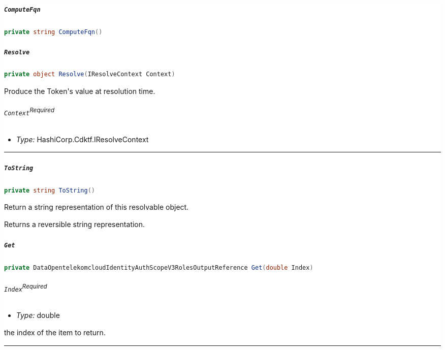 
##### `ComputeFqn` <a name="ComputeFqn" id="@cdktf/provider-opentelekomcloud.dataOpentelekomcloudIdentityAuthScopeV3.DataOpentelekomcloudIdentityAuthScopeV3RolesList.computeFqn"></a>

```csharp
private string ComputeFqn()
```

##### `Resolve` <a name="Resolve" id="@cdktf/provider-opentelekomcloud.dataOpentelekomcloudIdentityAuthScopeV3.DataOpentelekomcloudIdentityAuthScopeV3RolesList.resolve"></a>

```csharp
private object Resolve(IResolveContext Context)
```

Produce the Token's value at resolution time.

###### `Context`<sup>Required</sup> <a name="Context" id="@cdktf/provider-opentelekomcloud.dataOpentelekomcloudIdentityAuthScopeV3.DataOpentelekomcloudIdentityAuthScopeV3RolesList.resolve.parameter._context"></a>

- *Type:* HashiCorp.Cdktf.IResolveContext

---

##### `ToString` <a name="ToString" id="@cdktf/provider-opentelekomcloud.dataOpentelekomcloudIdentityAuthScopeV3.DataOpentelekomcloudIdentityAuthScopeV3RolesList.toString"></a>

```csharp
private string ToString()
```

Return a string representation of this resolvable object.

Returns a reversible string representation.

##### `Get` <a name="Get" id="@cdktf/provider-opentelekomcloud.dataOpentelekomcloudIdentityAuthScopeV3.DataOpentelekomcloudIdentityAuthScopeV3RolesList.get"></a>

```csharp
private DataOpentelekomcloudIdentityAuthScopeV3RolesOutputReference Get(double Index)
```

###### `Index`<sup>Required</sup> <a name="Index" id="@cdktf/provider-opentelekomcloud.dataOpentelekomcloudIdentityAuthScopeV3.DataOpentelekomcloudIdentityAuthScopeV3RolesList.get.parameter.index"></a>

- *Type:* double

the index of the item to return.

---
